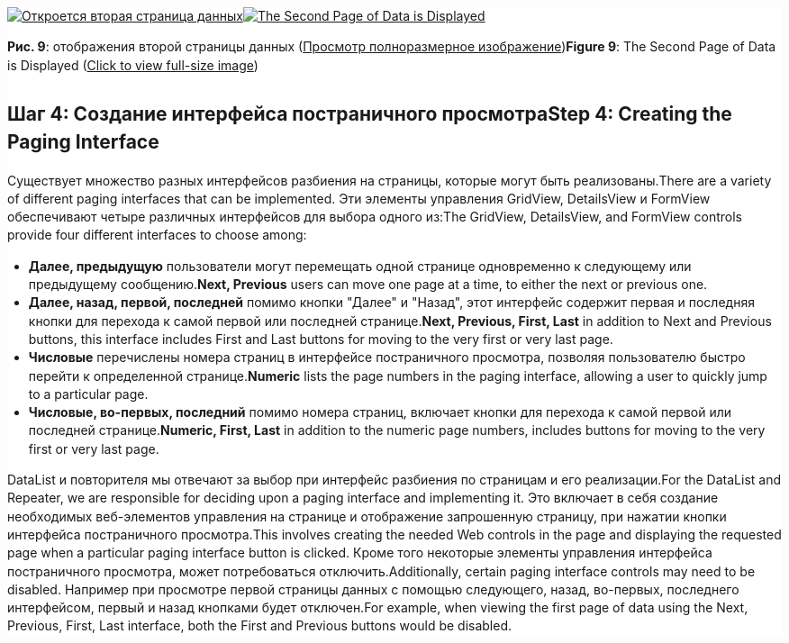 
<span data-ttu-id="b8ead-202">[![Откроется вторая страница данных](paging-report-data-in-a-datalist-or-repeater-control-cs/_static/image20.png)](paging-report-data-in-a-datalist-or-repeater-control-cs/_static/image19.png)</span><span class="sxs-lookup"><span data-stu-id="b8ead-202">[![The Second Page of Data is Displayed](paging-report-data-in-a-datalist-or-repeater-control-cs/_static/image20.png)](paging-report-data-in-a-datalist-or-repeater-control-cs/_static/image19.png)</span></span>

<span data-ttu-id="b8ead-203">**Рис. 9**: отображения второй страницы данных ([Просмотр полноразмерное изображение](paging-report-data-in-a-datalist-or-repeater-control-cs/_static/image21.png))</span><span class="sxs-lookup"><span data-stu-id="b8ead-203">**Figure 9**: The Second Page of Data is Displayed ([Click to view full-size image](paging-report-data-in-a-datalist-or-repeater-control-cs/_static/image21.png))</span></span>


## <a name="step-4-creating-the-paging-interface"></a><span data-ttu-id="b8ead-204">Шаг 4: Создание интерфейса постраничного просмотра</span><span class="sxs-lookup"><span data-stu-id="b8ead-204">Step 4: Creating the Paging Interface</span></span>

<span data-ttu-id="b8ead-205">Существует множество разных интерфейсов разбиения на страницы, которые могут быть реализованы.</span><span class="sxs-lookup"><span data-stu-id="b8ead-205">There are a variety of different paging interfaces that can be implemented.</span></span> <span data-ttu-id="b8ead-206">Эти элементы управления GridView, DetailsView и FormView обеспечивают четыре различных интерфейсов для выбора одного из:</span><span class="sxs-lookup"><span data-stu-id="b8ead-206">The GridView, DetailsView, and FormView controls provide four different interfaces to choose among:</span></span>

- <span data-ttu-id="b8ead-207">**Далее, предыдущую** пользователи могут перемещать одной странице одновременно к следующему или предыдущему сообщению.</span><span class="sxs-lookup"><span data-stu-id="b8ead-207">**Next, Previous** users can move one page at a time, to either the next or previous one.</span></span>
- <span data-ttu-id="b8ead-208">**Далее, назад, первой, последней** помимо кнопки "Далее" и "Назад", этот интерфейс содержит первая и последняя кнопки для перехода к самой первой или последней странице.</span><span class="sxs-lookup"><span data-stu-id="b8ead-208">**Next, Previous, First, Last** in addition to Next and Previous buttons, this interface includes First and Last buttons for moving to the very first or very last page.</span></span>
- <span data-ttu-id="b8ead-209">**Числовые** перечислены номера страниц в интерфейсе постраничного просмотра, позволяя пользователю быстро перейти к определенной странице.</span><span class="sxs-lookup"><span data-stu-id="b8ead-209">**Numeric** lists the page numbers in the paging interface, allowing a user to quickly jump to a particular page.</span></span>
- <span data-ttu-id="b8ead-210">**Числовые, во-первых, последний** помимо номера страниц, включает кнопки для перехода к самой первой или последней странице.</span><span class="sxs-lookup"><span data-stu-id="b8ead-210">**Numeric, First, Last** in addition to the numeric page numbers, includes buttons for moving to the very first or very last page.</span></span>

<span data-ttu-id="b8ead-211">DataList и повторителя мы отвечают за выбор при интерфейс разбиения по страницам и его реализации.</span><span class="sxs-lookup"><span data-stu-id="b8ead-211">For the DataList and Repeater, we are responsible for deciding upon a paging interface and implementing it.</span></span> <span data-ttu-id="b8ead-212">Это включает в себя создание необходимых веб-элементов управления на странице и отображение запрошенную страницу, при нажатии кнопки интерфейса постраничного просмотра.</span><span class="sxs-lookup"><span data-stu-id="b8ead-212">This involves creating the needed Web controls in the page and displaying the requested page when a particular paging interface button is clicked.</span></span> <span data-ttu-id="b8ead-213">Кроме того некоторые элементы управления интерфейса постраничного просмотра, может потребоваться отключить.</span><span class="sxs-lookup"><span data-stu-id="b8ead-213">Additionally, certain paging interface controls may need to be disabled.</span></span> <span data-ttu-id="b8ead-214">Например при просмотре первой страницы данных с помощью следующего, назад, во-первых, последнего интерфейсом, первый и назад кнопками будет отключен.</span><span class="sxs-lookup"><span data-stu-id="b8ead-214">For example, when viewing the first page of data using the Next, Previous, First, Last interface, both the First and Previous buttons would be disabled.</span></span>
